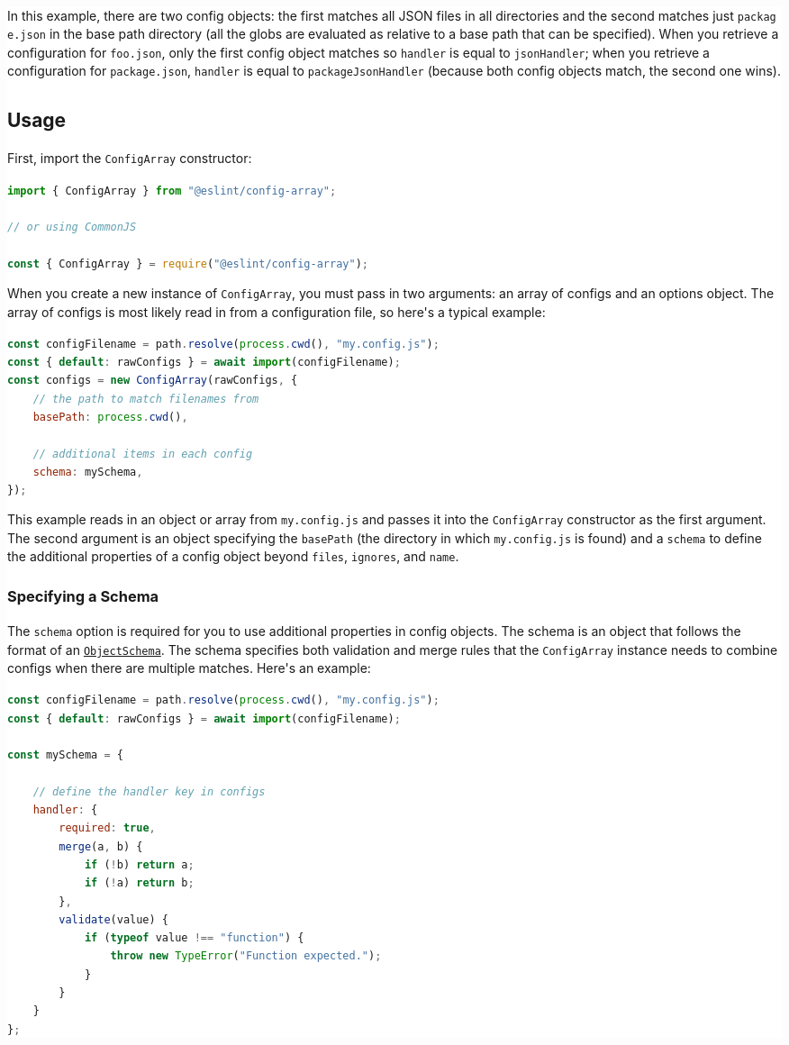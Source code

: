 In this example, there are two config objects: the first matches all JSON files in all directories and the second matches just `package.json` in the base path directory (all the globs are evaluated as relative to a base path that can be specified). When you retrieve a configuration for `foo.json`, only the first config object matches so `handler` is equal to `jsonHandler`; when you retrieve a configuration for `package.json`, `handler` is equal to `packageJsonHandler` (because both config objects match, the second one wins).

## Usage

First, import the `ConfigArray` constructor:

```js
import { ConfigArray } from "@eslint/config-array";

// or using CommonJS

const { ConfigArray } = require("@eslint/config-array");
```

When you create a new instance of `ConfigArray`, you must pass in two arguments: an array of configs and an options object. The array of configs is most likely read in from a configuration file, so here's a typical example:

```js
const configFilename = path.resolve(process.cwd(), "my.config.js");
const { default: rawConfigs } = await import(configFilename);
const configs = new ConfigArray(rawConfigs, {
	// the path to match filenames from
	basePath: process.cwd(),

	// additional items in each config
	schema: mySchema,
});
```

This example reads in an object or array from `my.config.js` and passes it into the `ConfigArray` constructor as the first argument. The second argument is an object specifying the `basePath` (the directory in which `my.config.js` is found) and a `schema` to define the additional properties of a config object beyond `files`, `ignores`, and `name`.

### Specifying a Schema

The `schema` option is required for you to use additional properties in config objects. The schema is an object that follows the format of an [`ObjectSchema`](https://npmjs.com/package/@eslint/object-schema). The schema specifies both validation and merge rules that the `ConfigArray` instance needs to combine configs when there are multiple matches. Here's an example:

```js
const configFilename = path.resolve(process.cwd(), "my.config.js");
const { default: rawConfigs } = await import(configFilename);

const mySchema = {

    // define the handler key in configs
    handler: {
        required: true,
        merge(a, b) {
            if (!b) return a;
            if (!a) return b;
        },
        validate(value) {
            if (typeof value !== "function") {
                throw new TypeError("Function expected.");
            }
        }
    }
};
```